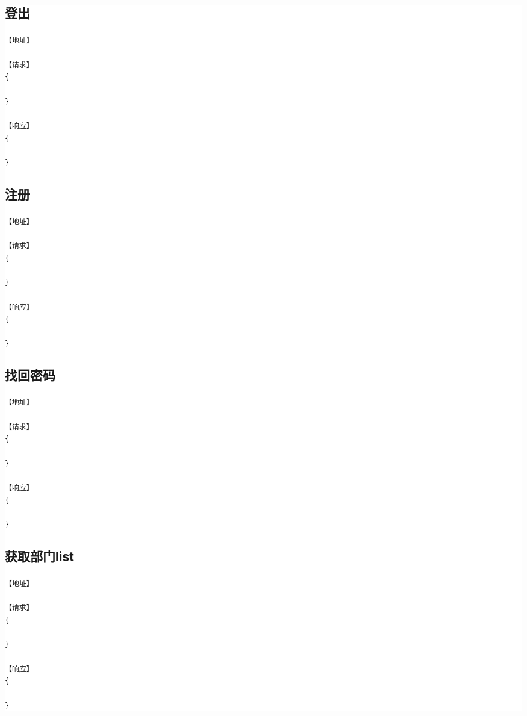 ## 登出
```
【地址】

【请求】
{
  
}

【响应】
{
  
}
```

## 注册
```
【地址】

【请求】
{
  
}

【响应】
{
  
}
```

## 找回密码
```
【地址】

【请求】
{
  
}

【响应】
{
  
}
```

## 获取部门list
```
【地址】

【请求】
{
  
}

【响应】
{
  
}
```
